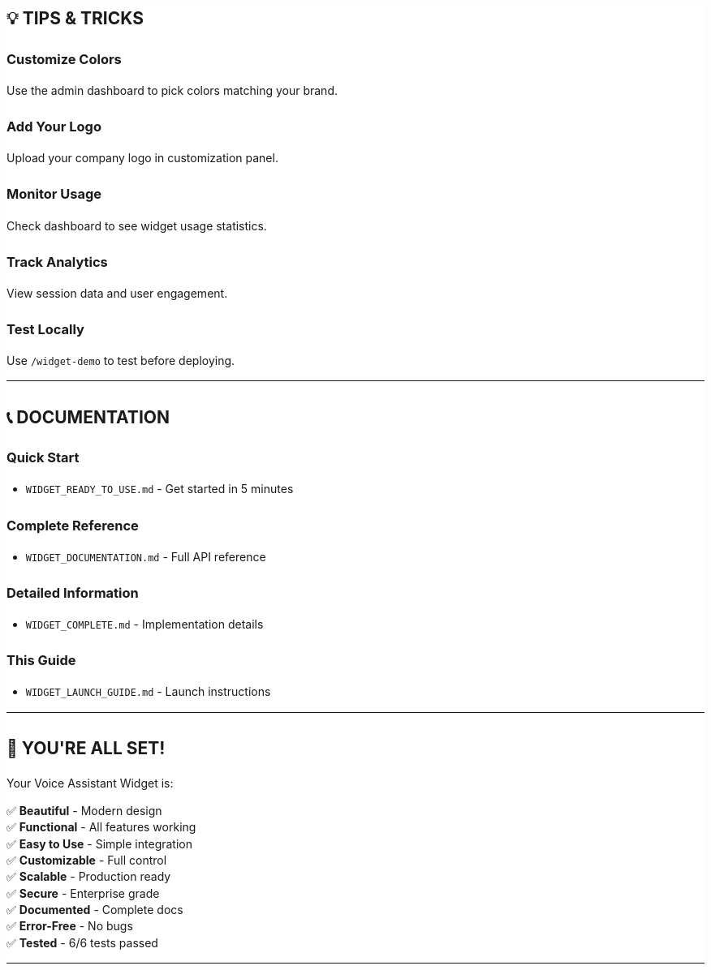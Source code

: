 
## 💡 TIPS & TRICKS

### Customize Colors
Use the admin dashboard to pick colors matching your brand.

### Add Your Logo
Upload your company logo in customization panel.

### Monitor Usage
Check dashboard to see widget usage statistics.

### Track Analytics
View session data and user engagement.

### Test Locally
Use `/widget-demo` to test before deploying.

---

## 📞 DOCUMENTATION

### Quick Start
- `WIDGET_READY_TO_USE.md` - Get started in 5 minutes

### Complete Reference
- `WIDGET_DOCUMENTATION.md` - Full API reference

### Detailed Information
- `WIDGET_COMPLETE.md` - Implementation details

### This Guide
- `WIDGET_LAUNCH_GUIDE.md` - Launch instructions

---

## 🎊 YOU'RE ALL SET!

Your Voice Assistant Widget is:

✅ **Beautiful** - Modern design  
✅ **Functional** - All features working  
✅ **Easy to Use** - Simple integration  
✅ **Customizable** - Full control  
✅ **Scalable** - Production ready  
✅ **Secure** - Enterprise grade  
✅ **Documented** - Complete docs  
✅ **Error-Free** - No bugs  
✅ **Tested** - 6/6 tests passed  

---
